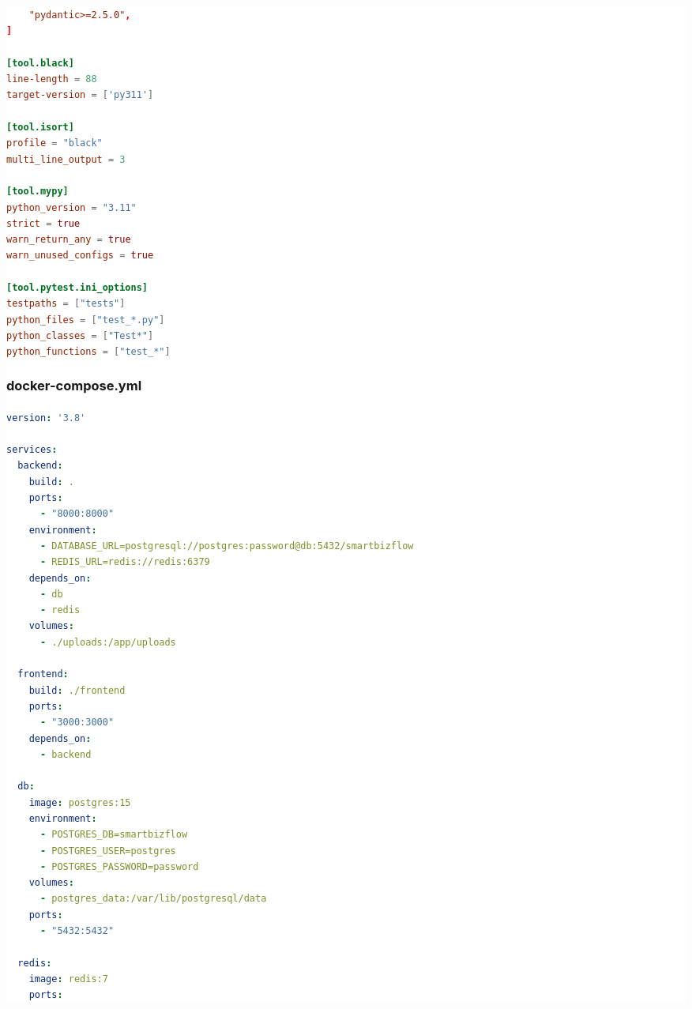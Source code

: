 ```toml
    "pydantic>=2.5.0",
]

[tool.black]
line-length = 88
target-version = ['py311']

[tool.isort]
profile = "black"
multi_line_output = 3

[tool.mypy]
python_version = "3.11"
strict = true
warn_return_any = true
warn_unused_configs = true

[tool.pytest.ini_options]
testpaths = ["tests"]
python_files = ["test_*.py"]
python_classes = ["Test*"]
python_functions = ["test_*"]
```

### docker-compose.yml
```yaml
version: '3.8'

services:
  backend:
    build: .
    ports:
      - "8000:8000"
    environment:
      - DATABASE_URL=postgresql://postgres:password@db:5432/smartbizflow
      - REDIS_URL=redis://redis:6379
    depends_on:
      - db
      - redis
    volumes:
      - ./uploads:/app/uploads

  frontend:
    build: ./frontend
    ports:
      - "3000:3000"
    depends_on:
      - backend

  db:
    image: postgres:15
    environment:
      - POSTGRES_DB=smartbizflow
      - POSTGRES_USER=postgres
      - POSTGRES_PASSWORD=password
    volumes:
      - postgres_data:/var/lib/postgresql/data
    ports:
      - "5432:5432"

  redis:
    image: redis:7
    ports:
```